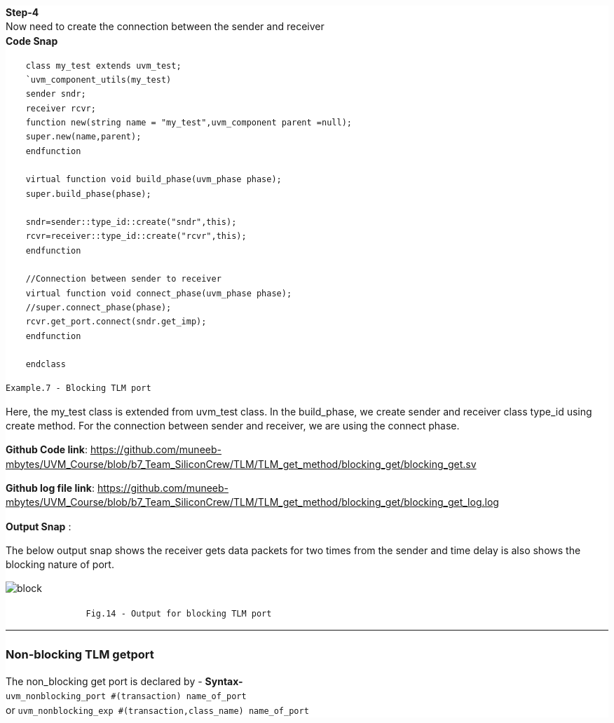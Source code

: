 **Step-4**  
Now need to create the connection between the sender and receiver  
**Code Snap**  
  
```
    class my_test extends uvm_test;    
    `uvm_component_utils(my_test)   
    sender sndr;   
    receiver rcvr;   
    function new(string name = "my_test",uvm_component parent =null);   
    super.new(name,parent);   
    endfunction   

    virtual function void build_phase(uvm_phase phase);   
    super.build_phase(phase);   

    sndr=sender::type_id::create("sndr",this);       
    rcvr=receiver::type_id::create("rcvr",this);   
    endfunction   

    //Connection between sender to receiver   
    virtual function void connect_phase(uvm_phase phase);   
    //super.connect_phase(phase);   
    rcvr.get_port.connect(sndr.get_imp);   
    endfunction   

    endclass   
```
```
Example.7 - Blocking TLM port   
```
Here, the my_test class is extended from uvm_test class. In the build_phase, we create sender and receiver class type_id using create method. For the connection between sender and receiver, we are using the connect phase.  

**Github Code link**: https://github.com/muneeb-mbytes/UVM_Course/blob/b7_Team_SiliconCrew/TLM/TLM_get_method/blocking_get/blocking_get.sv    

**Github log file link**: https://github.com/muneeb-mbytes/UVM_Course/blob/b7_Team_SiliconCrew/TLM/TLM_get_method/blocking_get/blocking_get_log.log   

**Output Snap** :   

The below output snap shows the receiver gets data packets for two times from the sender and time delay is also shows the blocking nature of port.    

<img width="926" alt="block" src="https://user-images.githubusercontent.com/110443268/200161553-30ce3172-4dc5-4919-aa7b-3b73d85258cc.png">

                    Fig.14 - Output for blocking TLM port 

***
### Non-blocking TLM getport  
The non_blocking get port is declared by -
**Syntax-**  
`uvm_nonblocking_port #(transaction) name_of_port`   
       or 
`uvm_nonblocking_exp #(transaction,class_name) name_of_port`  
  